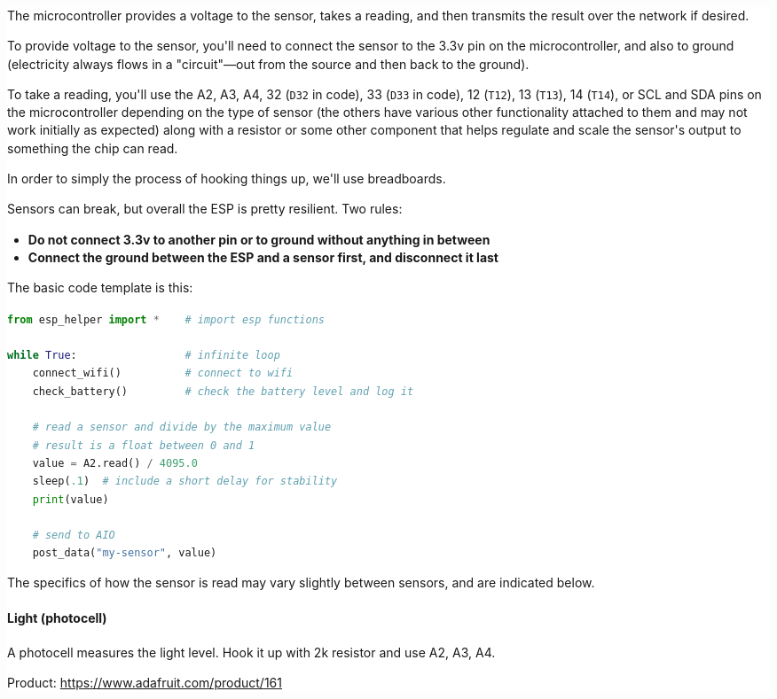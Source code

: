
The microcontroller provides a voltage to the sensor, takes a reading, and then transmits the result over the network if desired.

To provide voltage to the sensor, you'll need to connect the sensor to the 3.3v pin on the microcontroller, and also to ground (electricity always flows in a "circuit"—out from the source and then back to the ground).

To take a reading, you'll use the A2, A3, A4, 32 (`D32` in code), 33 (`D33` in code), 12 (`T12`), 13 (`T13`), 14 (`T14`), or SCL and SDA pins on the microcontroller depending on the type of sensor (the others have various other functionality attached to them and may not work initially as expected) along with a resistor or some other component that helps regulate and scale the sensor's output to something the chip can read.

In order to simply the process of hooking things up, we'll use breadboards.

Sensors can break, but overall the ESP is pretty resilient. Two rules:
- **Do not connect 3.3v to another pin or to ground without anything in between**
- **Connect the ground between the ESP and a sensor first, and disconnect it last**

The basic code template is this:

```py
from esp_helper import *    # import esp functions

while True:                 # infinite loop
    connect_wifi()          # connect to wifi
    check_battery()         # check the battery level and log it

    # read a sensor and divide by the maximum value
    # result is a float between 0 and 1
    value = A2.read() / 4095.0  
    sleep(.1)  # include a short delay for stability
    print(value)

    # send to AIO
    post_data("my-sensor", value)
```
The specifics of how the sensor is read may vary slightly between sensors, and are indicated below.


#### <a name="photo"></a> Light (photocell)

A photocell measures the light level. Hook it up with 2k resistor and use A2, A3, A4.

Product: https://www.adafruit.com/product/161

